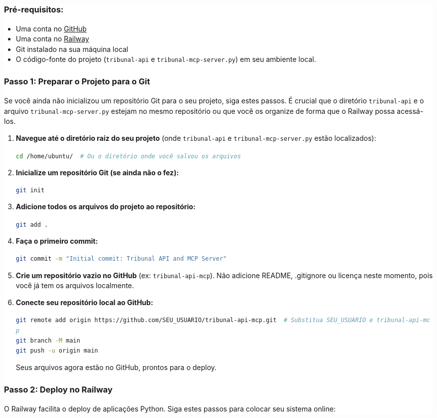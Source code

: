 ### Pré-requisitos:

*   Uma conta no [GitHub](https://github.com/)
*   Uma conta no [Railway](https://railway.app/)
*   Git instalado na sua máquina local
*   O código-fonte do projeto (`tribunal-api` e `tribunal-mcp-server.py`) em seu ambiente local.

### Passo 1: Preparar o Projeto para o Git

Se você ainda não inicializou um repositório Git para o seu projeto, siga estes passos. É crucial que o diretório `tribunal-api` e o arquivo `tribunal-mcp-server.py` estejam no mesmo repositório ou que você os organize de forma que o Railway possa acessá-los.

1.  **Navegue até o diretório raiz do seu projeto** (onde `tribunal-api` e `tribunal-mcp-server.py` estão localizados):

    ```bash
    cd /home/ubuntu/  # Ou o diretório onde você salvou os arquivos
    ```

2.  **Inicialize um repositório Git (se ainda não o fez):**

    ```bash
    git init
    ```

3.  **Adicione todos os arquivos do projeto ao repositório:**

    ```bash
    git add .
    ```

4.  **Faça o primeiro commit:**

    ```bash
    git commit -m "Initial commit: Tribunal API and MCP Server"
    ```

5.  **Crie um repositório vazio no GitHub** (ex: `tribunal-api-mcp`). Não adicione README, .gitignore ou licença neste momento, pois você já tem os arquivos localmente.

6.  **Conecte seu repositório local ao GitHub:**

    ```bash
    git remote add origin https://github.com/SEU_USUARIO/tribunal-api-mcp.git  # Substitua SEU_USUARIO e tribunal-api-mcp
    git branch -M main
    git push -u origin main
    ```

    Seus arquivos agora estão no GitHub, prontos para o deploy.

### Passo 2: Deploy no Railway

O Railway facilita o deploy de aplicações Python. Siga estes passos para colocar seu sistema online:
